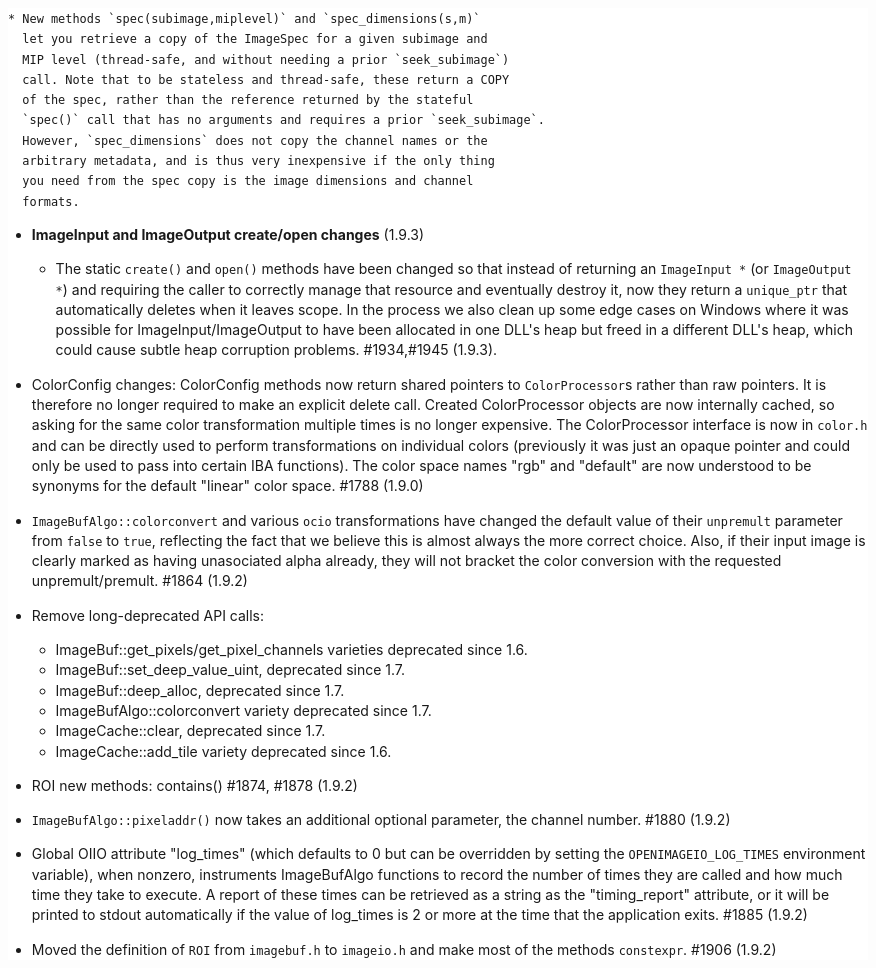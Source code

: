     * New methods `spec(subimage,miplevel)` and `spec_dimensions(s,m)`
      let you retrieve a copy of the ImageSpec for a given subimage and
      MIP level (thread-safe, and without needing a prior `seek_subimage`)
      call. Note that to be stateless and thread-safe, these return a COPY
      of the spec, rather than the reference returned by the stateful
      `spec()` call that has no arguments and requires a prior `seek_subimage`.
      However, `spec_dimensions` does not copy the channel names or the
      arbitrary metadata, and is thus very inexpensive if the only thing
      you need from the spec copy is the image dimensions and channel
      formats.
* **ImageInput and ImageOutput create/open changes** (1.9.3)
    * The static `create()` and `open()` methods have been changed so that
      instead of returning an `ImageInput *` (or `ImageOutput *`) and
      requiring the caller to correctly manage that resource and eventually
      destroy it, now they return a `unique_ptr` that automatically deletes
      when it leaves scope. In the process we also clean up some edge cases
      on Windows where it was possible for ImageInput/ImageOutput to have
      been allocated in one DLL's heap but freed in a different DLL's heap,
      which could cause subtle heap corruption problems. #1934,#1945 (1.9.3).

* ColorConfig changes: ColorConfig methods now return shared pointers to
  `ColorProcessor`s rather than raw pointers. It is therefore no longer
  required to make an explicit delete call. Created ColorProcessor objects
  are now internally cached, so asking for the same color transformation
  multiple times is no longer expensive. The ColorProcessor interface is
  now in `color.h` and can be directly used to perform transformations on
  individual colors (previously it was just an opaque pointer and could
  only be used to pass into certain IBA functions). The color space names
  "rgb" and "default" are now understood to be synonyms for the default
  "linear" color space. #1788 (1.9.0)
* `ImageBufAlgo::colorconvert` and various `ocio` transformations have
  changed the default value of their `unpremult` parameter from `false` to
  `true`, reflecting the fact that we believe this is almost always the more
  correct choice. Also, if their input image is clearly marked as having
  unasociated alpha already, they will not bracket the color conversion with
  the requested unpremult/premult. #1864 (1.9.2)
* Remove long-deprecated API calls:
    * ImageBuf::get_pixels/get_pixel_channels varieties deprecated since 1.6.
    * ImageBuf::set_deep_value_uint, deprecated since 1.7.
    * ImageBuf::deep_alloc, deprecated since 1.7.
    * ImageBufAlgo::colorconvert variety deprecated since 1.7.
    * ImageCache::clear, deprecated since 1.7.
    * ImageCache::add_tile variety deprecated since 1.6.
* ROI new methods: contains()  #1874, #1878 (1.9.2)
* `ImageBufAlgo::pixeladdr()` now takes an additional optional parameter,
  the channel number. #1880 (1.9.2)
* Global OIIO attribute "log_times" (which defaults to 0 but can be overridden
  by setting the `OPENIMAGEIO_LOG_TIMES` environment variable), when nonzero,
  instruments ImageBufAlgo functions to record the number of times they are
  called and how much time they take to execute. A report of these times
  can be retrieved as a string as the "timing_report" attribute, or it will
  be printed to stdout automatically if the value of log_times is 2 or more
  at the time that the application exits. #1885 (1.9.2)
* Moved the definition of `ROI` from `imagebuf.h` to `imageio.h` and make
  most of the methods `constexpr`. #1906 (1.9.2)
